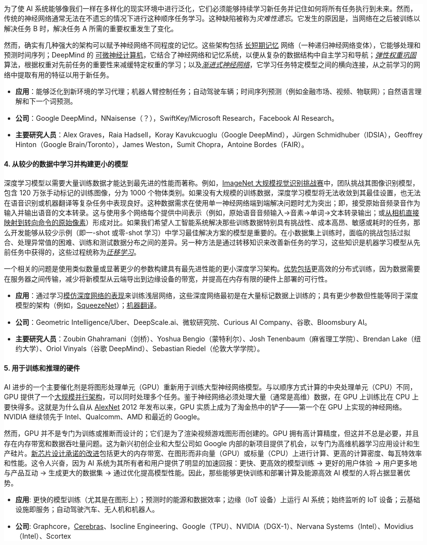 为了使 AI 系统能够像我们一样在多样化的现实环境中进行泛化，它们必须能够持续学习新任务并记住如何将所有任务执行到未来。然而，传统的神经网络通常无法在不遗忘的情况下进行这种顺序任务学习。这种缺陷被称为*灾难性遗忘*。它发生的原因是，当网络在之后被训练以解决任务 B 时，解决任务 A 所需的重要权重发生了变化。

然而，确实有几种强大的架构可以赋予神经网络不同程度的记忆。这些架构包括 [长短期记忆](https://en.wikipedia.org/wiki/Long_short-term_memory) 网络（一种递归神经网络变体），它能够处理和预测时间序列；DeepMind 的 [可微神经计算机](https://deepmind.com/blog/differentiable-neural-computers/)，它结合了神经网络和记忆系统，以便从复杂的数据结构中自主学习和导航；[*弹性权重巩固*](https://arxiv.org/abs/1612.00796) 算法，根据权重对先前任务的重要性来减缓特定权重的学习；以及[*渐进式神经网络*](https://arxiv.org/abs/1606.04671)，它学习任务特定模型之间的横向连接，从之前学习的网络中提取有用的特征以用于新任务。

+   **应用**：能够泛化到新环境的学习代理；机器人臂控制任务；自动驾驶车辆；时间序列预测（例如金融市场、视频、物联网）；自然语言理解和下一个词预测。

+   **公司**：Google DeepMind，NNaisense（？），SwiftKey/Microsoft Research，Facebook AI Research。

+   **主要研究人员**：Alex Graves，Raia Hadsell，Koray Kavukcuoglu（Google DeepMind），Jürgen Schmidhuber（IDSIA），Geoffrey Hinton（Google Brain/Toronto），James Weston，Sumit Chopra，Antoine Bordes（FAIR）。

#### 4\. 从较少的数据中学习并构建更小的模型

深度学习模型以需要大量训练数据才能达到最先进的性能而著称。例如，[ImageNet 大规模视觉识别挑战赛](http://image-net.org/challenges/LSVRC/2016/)中，团队挑战其图像识别模型，包含 120 万张手动标记的训练图像，分为 1000 个物体类别。如果没有大规模的训练数据，深度学习模型将无法收敛到其最佳设置，也无法在语音识别或机器翻译等复杂任务中表现良好。这种数据需求在使用单一神经网络端到端解决问题时尤为突出；即，接受原始音频录音作为输入并输出语音的文本转录。这与使用多个网络每个提供中间表示（例如，原始语音音频输入→音素→单词→文本转录输出；或[从相机直接映射到转向命令的原始像素](https://arxiv.org/abs/1604.07316)）形成对比。如果我们希望人工智能系统解决那些训练数据特别具有挑战性、成本高昂、敏感或耗时的任务，那么开发能够从较少示例（即一-shot 或零-shot 学习）中学习最佳解决方案的模型是重要的。在小数据集上训练时，面临的挑战包括过拟合、处理异常值的困难、训练和测试数据分布之间的差异。另一种方法是通过转移知识来改善新任务的学习，这些知识是机器学习模型从先前任务中获得的，这些过程统称为[*迁移学习*](http://ftp.cs.wisc.edu/machine-learning/shavlik-group/torrey.handbook09.pdf)。

一个相关的问题是使用类似数量或显著更少的参数构建具有最先进性能的更小深度学习架构。[优势包括](https://arxiv.org/abs/1602.07360)更高效的分布式训练，因为数据需要在服务器之间传输，减少将新模型从云端导出到边缘设备的带宽，并提高在内存有限的硬件上部署的可行性。

+   **应用**：通过学习[模仿深度网络的表现](https://arxiv.org/abs/1312.6184)来训练浅层网络，这些深度网络最初是在大量标记数据上训练的；具有更少参数但性能等同于深度模型的架构（例如，[SqueezeNet](https://arxiv.org/abs/1602.07360)）；[机器翻译](https://research.googleblog.com/2016/11/zero-shot-translation-with-googles.html)。

+   **公司**：Geometric Intelligence/Uber、DeepScale.ai、微软研究院、Curious AI Company、谷歌、Bloomsbury AI。

+   **主要研究人员**：Zoubin Ghahramani（剑桥）、Yoshua Bengio（蒙特利尔）、Josh Tenenbaum（麻省理工学院）、Brendan Lake（纽约大学）、Oriol Vinyals（谷歌 DeepMind）、Sebastian Riedel（伦敦大学学院）。

#### 5\. 用于训练和推理的硬件

AI 进步的一个主要催化剂是将图形处理单元（GPU）重新用于训练大型神经网络模型。与以顺序方式计算的中央处理单元（CPU）不同，GPU 提供了一个[大规模并行架构](http://www.nvidia.com/object/what-is-gpu-computing.html)，可以同时处理多个任务。鉴于神经网络必须处理大量（通常是高维）数据，在 GPU 上训练比在 CPU 上要快得多。这就是为什么自从 [AlexNet](https://papers.nips.cc/paper/4824-imagenet-classification-with-deep-convolutional-neural-networks.pdf) 2012 年发布以来，GPU 实质上成为了淘金热中的铲子——第一个在 GPU 上实现的神经网络。NVIDIA 继续领先于 Intel、Qualcomm、AMD 和最近的 Google。

然而，GPU 并不是专门为训练或推断而设计的；它们是为了渲染视频游戏图形而创建的。GPU 拥有高计算精度，但这并不总是必要，并且存在内存带宽和数据吞吐量问题。这为新兴初创企业和大型公司如 Google 内部的新项目提供了机会，以专门为高维机器学习应用设计和生产硅片。[新芯片设计承诺的改进](https://www.graphcore.ai/blog/5-reasons-why-we-need-new-machine-learning-hardware)包括更大的内存带宽、在图形而非向量（GPU）或标量（CPU）上进行计算、更高的计算密度、每瓦特效率和性能。这令人兴奋，因为 AI 系统为其所有者和用户提供了明显的加速回报：更快、更高效的模型训练 → 更好的用户体验 → 用户更多地与产品互动 → 生成更大的数据集 → 通过优化提高模型性能。因此，那些能够更快训练和部署计算及能源高效 AI 模型的人将占据显著优势。

+   **应用**: 更快的模型训练（尤其是在图形上）；预测时的能源和数据效率；边缘（IoT 设备）上运行 AI 系统；始终监听的 IoT 设备；云基础设施即服务；自动驾驶汽车、无人机和机器人。

+   **公司**: Graphcore，[Cerebras](http://cerebras.net/)、Isocline Engineering、Google（TPU）、NVIDIA（DGX-1）、Nervana Systems（Intel）、Movidius（Intel）、Scortex
